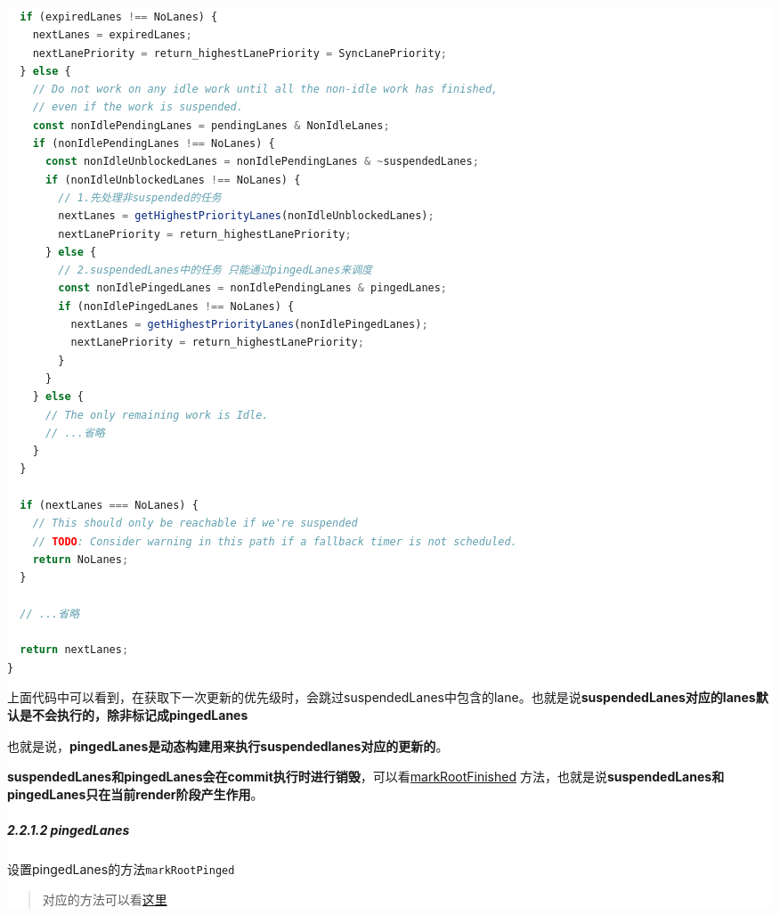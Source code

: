 ```js
  if (expiredLanes !== NoLanes) {
    nextLanes = expiredLanes;
    nextLanePriority = return_highestLanePriority = SyncLanePriority;
  } else {
    // Do not work on any idle work until all the non-idle work has finished,
    // even if the work is suspended.
    const nonIdlePendingLanes = pendingLanes & NonIdleLanes;
    if (nonIdlePendingLanes !== NoLanes) {
      const nonIdleUnblockedLanes = nonIdlePendingLanes & ~suspendedLanes;
      if (nonIdleUnblockedLanes !== NoLanes) {
        // 1.先处理非suspended的任务
        nextLanes = getHighestPriorityLanes(nonIdleUnblockedLanes);
        nextLanePriority = return_highestLanePriority;
      } else {
        // 2.suspendedLanes中的任务 只能通过pingedLanes来调度
        const nonIdlePingedLanes = nonIdlePendingLanes & pingedLanes;
        if (nonIdlePingedLanes !== NoLanes) {
          nextLanes = getHighestPriorityLanes(nonIdlePingedLanes);
          nextLanePriority = return_highestLanePriority;
        }
      }
    } else {
      // The only remaining work is Idle.
      // ...省略
    }
  }

  if (nextLanes === NoLanes) {
    // This should only be reachable if we're suspended
    // TODO: Consider warning in this path if a fallback timer is not scheduled.
    return NoLanes;
  }

  // ...省略

  return nextLanes;
}
```

上面代码中可以看到，在获取下一次更新的优先级时，会跳过suspendedLanes中包含的lane。也就是说**suspendedLanes对应的lanes默认是不会执行的，除非标记成pingedLanes**

也就是说，**pingedLanes是动态构建用来执行suspendedlanes对应的更新的**。

**suspendedLanes和pingedLanes会在commit执行时进行销毁**，可以看[markRootFinished](https://github.com/careyke/react/blob/a22834e3f44f2a361a378ed36b4543a09da49116/packages/react-reconciler/src/ReactFiberLane.js#L762) 方法，也就是说**suspendedLanes和pingedLanes只在当前render阶段产生作用**。

##### 2.2.1.2 pingedLanes

设置pingedLanes的方法`markRootPinged`

> 对应的方法可以看[这里](https://github.com/careyke/react/blob/a22834e3f44f2a361a378ed36b4543a09da49116/packages/react-reconciler/src/ReactFiberLane.js#L733)
